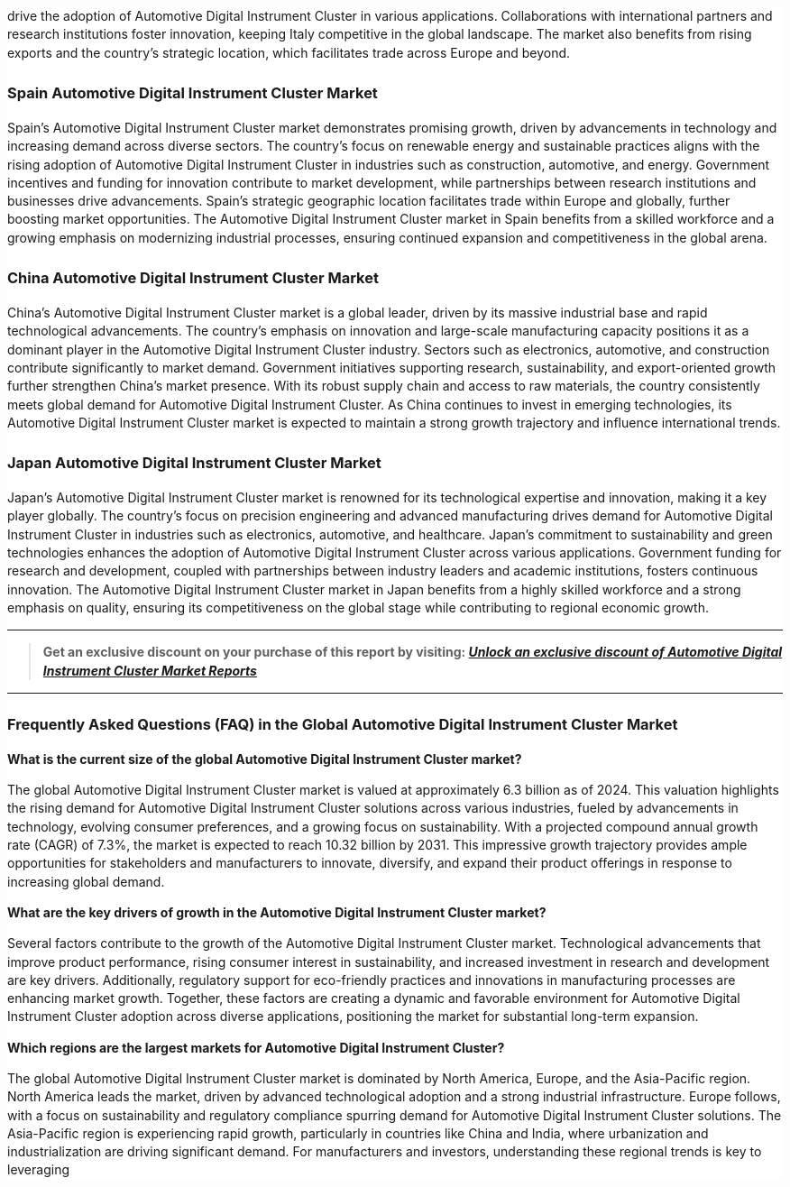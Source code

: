 drive the adoption of Automotive Digital Instrument Cluster in various applications. Collaborations with international partners and research institutions foster innovation, keeping Italy competitive in the global landscape. The market also benefits from rising exports and the country&rsquo;s strategic location, which facilitates trade across Europe and beyond.</p><h3>Spain Automotive Digital Instrument Cluster Market</h3><p>Spain&rsquo;s Automotive Digital Instrument Cluster market demonstrates promising growth, driven by advancements in technology and increasing demand across diverse sectors. The country&rsquo;s focus on renewable energy and sustainable practices aligns with the rising adoption of Automotive Digital Instrument Cluster in industries such as construction, automotive, and energy. Government incentives and funding for innovation contribute to market development, while partnerships between research institutions and businesses drive advancements. Spain&rsquo;s strategic geographic location facilitates trade within Europe and globally, further boosting market opportunities. The Automotive Digital Instrument Cluster market in Spain benefits from a skilled workforce and a growing emphasis on modernizing industrial processes, ensuring continued expansion and competitiveness in the global arena.</p><h3>China Automotive Digital Instrument Cluster Market</h3><p>China&rsquo;s Automotive Digital Instrument Cluster market is a global leader, driven by its massive industrial base and rapid technological advancements. The country&rsquo;s emphasis on innovation and large-scale manufacturing capacity positions it as a dominant player in the Automotive Digital Instrument Cluster industry. Sectors such as electronics, automotive, and construction contribute significantly to market demand. Government initiatives supporting research, sustainability, and export-oriented growth further strengthen China&rsquo;s market presence. With its robust supply chain and access to raw materials, the country consistently meets global demand for Automotive Digital Instrument Cluster. As China continues to invest in emerging technologies, its Automotive Digital Instrument Cluster market is expected to maintain a strong growth trajectory and influence international trends.</p><h3>Japan Automotive Digital Instrument Cluster Market</h3><p>Japan&rsquo;s Automotive Digital Instrument Cluster market is renowned for its technological expertise and innovation, making it a key player globally. The country&rsquo;s focus on precision engineering and advanced manufacturing drives demand for Automotive Digital Instrument Cluster in industries such as electronics, automotive, and healthcare. Japan&rsquo;s commitment to sustainability and green technologies enhances the adoption of Automotive Digital Instrument Cluster across various applications. Government funding for research and development, coupled with partnerships between industry leaders and academic institutions, fosters continuous innovation. The Automotive Digital Instrument Cluster market in Japan benefits from a highly skilled workforce and a strong emphasis on quality, ensuring its competitiveness on the global stage while contributing to regional economic growth.</p><hr /><blockquote><p><strong>Get an exclusive discount on your purchase of this report by visiting: <em><a href="://marketresearchpulse.com/ask-for-discount/108451?utm_source=Github&amp;utm_medium=030">Unlock an exclusive discount of Automotive Digital Instrument Cluster Market Reports</a></em>&nbsp;</strong></p></blockquote><hr /><h3>Frequently Asked Questions (FAQ) in the Global Automotive Digital Instrument Cluster Market</h3><p><strong>What is the current size of the global Automotive Digital Instrument Cluster market?</strong></p><p>The global Automotive Digital Instrument Cluster market is valued at approximately 6.3 billion as of 2024. This valuation highlights the rising demand for Automotive Digital Instrument Cluster solutions across various industries, fueled by advancements in technology, evolving consumer preferences, and a growing focus on sustainability. With a projected compound annual growth rate (CAGR) of 7.3%, the market is expected to reach 10.32 billion by 2031. This impressive growth trajectory provides ample opportunities for stakeholders and manufacturers to innovate, diversify, and expand their product offerings in response to increasing global demand.</p><p><strong>What are the key drivers of growth in the Automotive Digital Instrument Cluster market?</strong></p><p>Several factors contribute to the growth of the Automotive Digital Instrument Cluster market. Technological advancements that improve product performance, rising consumer interest in sustainability, and increased investment in research and development are key drivers. Additionally, regulatory support for eco-friendly practices and innovations in manufacturing processes are enhancing market growth. Together, these factors are creating a dynamic and favorable environment for Automotive Digital Instrument Cluster adoption across diverse applications, positioning the market for substantial long-term expansion.</p><p><strong>Which regions are the largest markets for Automotive Digital Instrument Cluster?</strong></p><p>The global Automotive Digital Instrument Cluster market is dominated by North America, Europe, and the Asia-Pacific region. North America leads the market, driven by advanced technological adoption and a strong industrial infrastructure. Europe follows, with a focus on sustainability and regulatory compliance spurring demand for Automotive Digital Instrument Cluster solutions. The Asia-Pacific region is experiencing rapid growth, particularly in countries like China and India, where urbanization and industrialization are driving significant demand. For manufacturers and investors, understanding these regional trends is key to leveraging